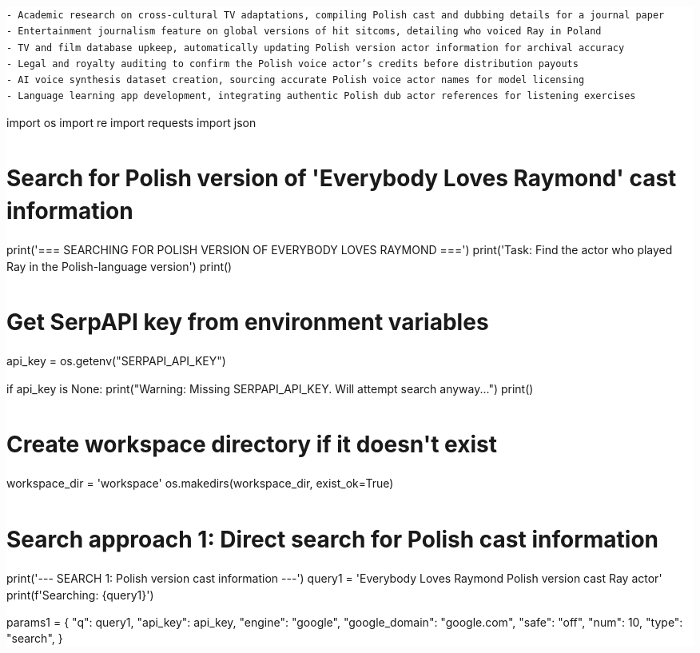 ```
- Academic research on cross-cultural TV adaptations, compiling Polish cast and dubbing details for a journal paper
- Entertainment journalism feature on global versions of hit sitcoms, detailing who voiced Ray in Poland
- TV and film database upkeep, automatically updating Polish version actor information for archival accuracy
- Legal and royalty auditing to confirm the Polish voice actor’s credits before distribution payouts
- AI voice synthesis dataset creation, sourcing accurate Polish voice actor names for model licensing
- Language learning app development, integrating authentic Polish dub actor references for listening exercises

```
import os
import re
import requests
import json

# Search for Polish version of 'Everybody Loves Raymond' cast information
print('=== SEARCHING FOR POLISH VERSION OF EVERYBODY LOVES RAYMOND ===')
print('Task: Find the actor who played Ray in the Polish-language version')
print()

# Get SerpAPI key from environment variables
api_key = os.getenv("SERPAPI_API_KEY")

if api_key is None:
    print("Warning: Missing SERPAPI_API_KEY. Will attempt search anyway...")
    print()

# Create workspace directory if it doesn't exist
workspace_dir = 'workspace'
os.makedirs(workspace_dir, exist_ok=True)

# Search approach 1: Direct search for Polish cast information
print('--- SEARCH 1: Polish version cast information ---')
query1 = 'Everybody Loves Raymond Polish version cast Ray actor'
print(f'Searching: {query1}')

params1 = {
    "q": query1,
    "api_key": api_key,
    "engine": "google",
    "google_domain": "google.com",
    "safe": "off",
    "num": 10,
    "type": "search",
}

